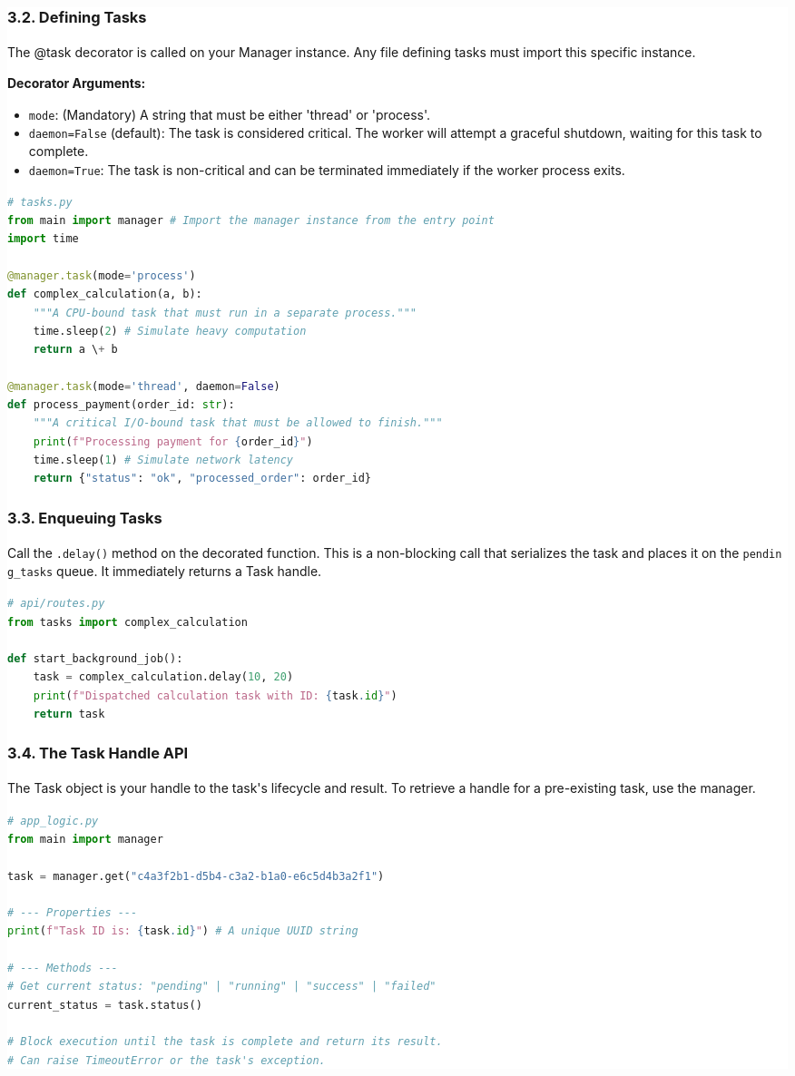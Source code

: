 ### **3.2. Defining Tasks**

The @task decorator is called on your Manager instance. Any file defining tasks must import this specific instance.

**Decorator Arguments:**

* `mode`: (Mandatory) A string that must be either 'thread' or 'process'.
* `daemon=False` (default): The task is considered critical. The worker will attempt a graceful shutdown, waiting for this task to complete.
* `daemon=True`: The task is non-critical and can be terminated immediately if the worker process exits.

```python
# tasks.py
from main import manager # Import the manager instance from the entry point
import time

@manager.task(mode='process')
def complex_calculation(a, b):
    """A CPU-bound task that must run in a separate process."""
    time.sleep(2) # Simulate heavy computation
    return a \+ b

@manager.task(mode='thread', daemon=False)
def process_payment(order_id: str):
    """A critical I/O-bound task that must be allowed to finish."""
    print(f"Processing payment for {order_id}")
    time.sleep(1) # Simulate network latency
    return {"status": "ok", "processed_order": order_id}
```

### **3.3. Enqueuing Tasks**

Call the `.delay()` method on the decorated function. This is a non-blocking call that serializes the task and places it on the `pending_tasks` queue. It immediately returns a Task handle.

```python
# api/routes.py
from tasks import complex_calculation

def start_background_job():
    task = complex_calculation.delay(10, 20)
    print(f"Dispatched calculation task with ID: {task.id}")
    return task
```

### **3.4. The Task Handle API**

The Task object is your handle to the task's lifecycle and result. To retrieve a handle for a pre-existing task, use the manager.

```python
# app_logic.py
from main import manager

task = manager.get("c4a3f2b1-d5b4-c3a2-b1a0-e6c5d4b3a2f1")

# --- Properties ---
print(f"Task ID is: {task.id}") # A unique UUID string

# --- Methods ---
# Get current status: "pending" | "running" | "success" | "failed"
current_status = task.status()

# Block execution until the task is complete and return its result.
# Can raise TimeoutError or the task's exception.
```